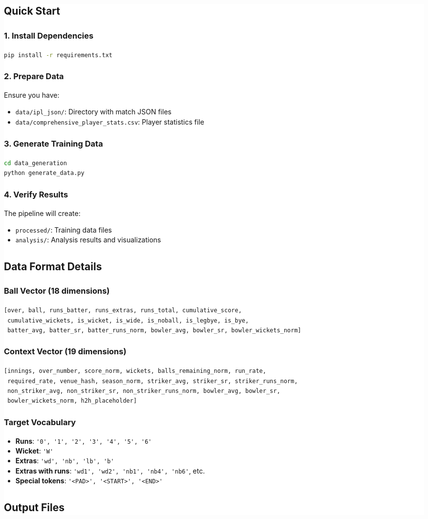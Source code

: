 ## Quick Start

### 1. Install Dependencies
```bash
pip install -r requirements.txt
```

### 2. Prepare Data
Ensure you have:
- `data/ipl_json/`: Directory with match JSON files
- `data/comprehensive_player_stats.csv`: Player statistics file

### 3. Generate Training Data
```bash
cd data_generation
python generate_data.py
```

### 4. Verify Results
The pipeline will create:
- `processed/`: Training data files
- `analysis/`: Analysis results and visualizations

## Data Format Details

### Ball Vector (18 dimensions)
```
[over, ball, runs_batter, runs_extras, runs_total, cumulative_score, 
 cumulative_wickets, is_wicket, is_wide, is_noball, is_legbye, is_bye,
 batter_avg, batter_sr, batter_runs_norm, bowler_avg, bowler_sr, bowler_wickets_norm]
```

### Context Vector (19 dimensions)
```
[innings, over_number, score_norm, wickets, balls_remaining_norm, run_rate,
 required_rate, venue_hash, season_norm, striker_avg, striker_sr, striker_runs_norm,
 non_striker_avg, non_striker_sr, non_striker_runs_norm, bowler_avg, bowler_sr,
 bowler_wickets_norm, h2h_placeholder]
```

### Target Vocabulary
- **Runs**: `'0', '1', '2', '3', '4', '5', '6'`
- **Wicket**: `'W'`
- **Extras**: `'wd', 'nb', 'lb', 'b'`
- **Extras with runs**: `'wd1', 'wd2', 'nb1', 'nb4', 'nb6'`, etc.
- **Special tokens**: `'<PAD>', '<START>', '<END>'`

## Output Files
